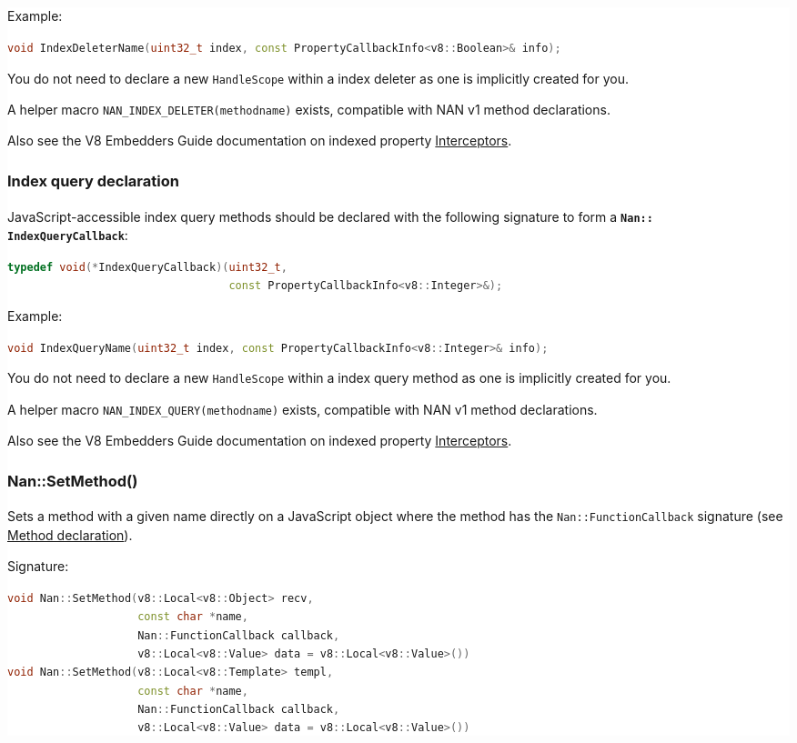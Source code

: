 Example:

```c++
void IndexDeleterName(uint32_t index, const PropertyCallbackInfo<v8::Boolean>& info);
```

You do not need to declare a new `HandleScope` within a index deleter as one is implicitly created for you.

A helper macro `NAN_INDEX_DELETER(methodname)` exists, compatible with NAN v1 method declarations.

Also see the V8 Embedders Guide documentation on indexed
property [Interceptors](https://developers.google.com/v8/embed#interceptors).

<a name="api_nan_index_query"></a>

### Index query declaration

JavaScript-accessible index query methods should be declared with the following signature to form a <b><code>Nan::
IndexQueryCallback</code></b>:

```c++
typedef void(*IndexQueryCallback)(uint32_t,
                                  const PropertyCallbackInfo<v8::Integer>&);
```

Example:

```c++
void IndexQueryName(uint32_t index, const PropertyCallbackInfo<v8::Integer>& info);
```

You do not need to declare a new `HandleScope` within a index query method as one is implicitly created for you.

A helper macro `NAN_INDEX_QUERY(methodname)` exists, compatible with NAN v1 method declarations.

Also see the V8 Embedders Guide documentation on indexed
property [Interceptors](https://developers.google.com/v8/embed#interceptors).

<a name="api_nan_set_method"></a>

### Nan::SetMethod()

Sets a method with a given name directly on a JavaScript object where the method has the `Nan::FunctionCallback`
signature (see <a href="#api_nan_method">Method declaration</a>).

Signature:

```c++
void Nan::SetMethod(v8::Local<v8::Object> recv,
                    const char *name,
                    Nan::FunctionCallback callback,
                    v8::Local<v8::Value> data = v8::Local<v8::Value>())
void Nan::SetMethod(v8::Local<v8::Template> templ,
                    const char *name,
                    Nan::FunctionCallback callback,
                    v8::Local<v8::Value> data = v8::Local<v8::Value>())
```

